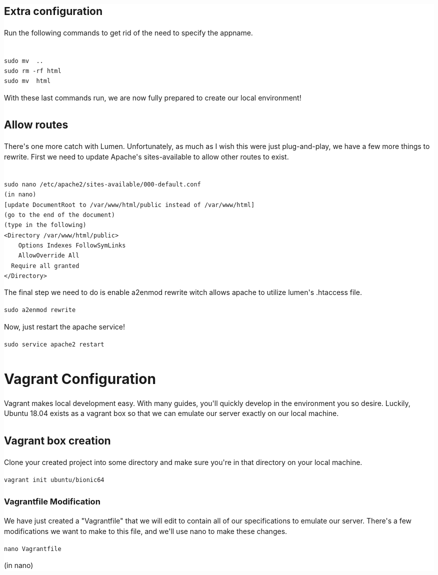 ## Extra configuration
Run the following commands to get rid of the need to specify the appname.
<pre><code>	
sudo mv <appname> ..
sudo rm -rf html
sudo mv <appname> html
</code></pre>

With these last commands run, we are now fully prepared to create our local environment!

## Allow routes
There's one more catch with Lumen. Unfortunately, as much as I wish this were just plug-and-play, we have a few more things to rewrite. First we need to update Apache's sites-available to allow other routes to exist. 
<pre><code>	
sudo nano /etc/apache2/sites-available/000-default.conf
(in nano)
[update DocumentRoot to /var/www/html/public instead of /var/www/html]
(go to the end of the document)
(type in the following)
&lt;Directory /var/www/html/public&gt;
	Options Indexes FollowSymLinks
	AllowOverride All
  Require all granted
&lt;/Directory&gt;
</code></pre>

The final step we need to do is enable a2enmod rewrite witch allows apache to utilize lumen's .htaccess file.
<pre><code>sudo a2enmod rewrite</code></pre>

Now, just restart the apache service!
<pre><code>sudo service apache2 restart</code></pre>




# Vagrant Configuration
Vagrant makes local development easy. With many guides, you'll quickly develop in the environment you so desire. Luckily, Ubuntu 18.04 exists as a vagrant box so that we can emulate our server exactly on our local machine. 

## Vagrant box creation
Clone your created project into some directory and make sure you're in that directory on your local machine.
<pre><code>vagrant init ubuntu/bionic64</code></pre>

### Vagrantfile Modification
We have just created a "Vagrantfile" that we will edit to contain all of our specifications to emulate our server. There's a few modifications we want to make to this file, and we'll use nano to make these changes.
<pre><code>nano Vagrantfile</code></pre>
(in nano)
